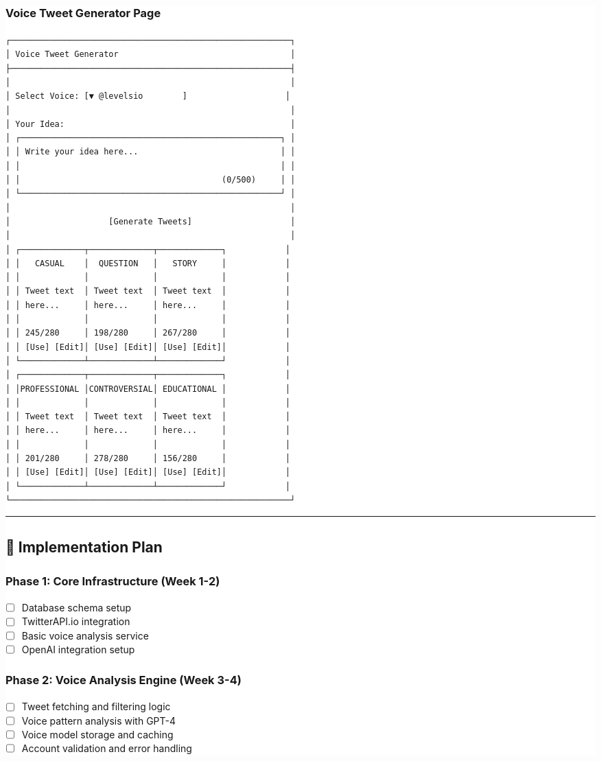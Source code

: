### Voice Tweet Generator Page
```
┌─────────────────────────────────────────────────────────┐
│ Voice Tweet Generator                                   │
├─────────────────────────────────────────────────────────┤
│                                                         │
│ Select Voice: [▼ @levelsio        ]                    │
│                                                         │
│ Your Idea:                                              │
│ ┌─────────────────────────────────────────────────────┐ │
│ │ Write your idea here...                             │ │
│ │                                                     │ │
│ │                                         (0/500)     │ │
│ └─────────────────────────────────────────────────────┘ │
│                                                         │
│                    [Generate Tweets]                    │
│                                                         │
│ ┌─────────────┬─────────────┬─────────────┐            │
│ │   CASUAL    │  QUESTION   │   STORY     │            │
│ │             │             │             │            │
│ │ Tweet text  │ Tweet text  │ Tweet text  │            │
│ │ here...     │ here...     │ here...     │            │
│ │             │             │             │            │
│ │ 245/280     │ 198/280     │ 267/280     │            │
│ │ [Use] [Edit]│ [Use] [Edit]│ [Use] [Edit]│            │
│ └─────────────┴─────────────┴─────────────┘            │
│ ┌─────────────┬─────────────┬─────────────┐            │
│ │PROFESSIONAL │CONTROVERSIAL│ EDUCATIONAL │            │
│ │             │             │             │            │
│ │ Tweet text  │ Tweet text  │ Tweet text  │            │
│ │ here...     │ here...     │ here...     │            │
│ │             │             │             │            │
│ │ 201/280     │ 278/280     │ 156/280     │            │
│ │ [Use] [Edit]│ [Use] [Edit]│ [Use] [Edit]│            │
│ └─────────────┴─────────────┴─────────────┘            │
└─────────────────────────────────────────────────────────┘
```

---

## 🚀 Implementation Plan

### Phase 1: Core Infrastructure (Week 1-2)
- [ ] Database schema setup
- [ ] TwitterAPI.io integration
- [ ] Basic voice analysis service
- [ ] OpenAI integration setup

### Phase 2: Voice Analysis Engine (Week 3-4)
- [ ] Tweet fetching and filtering logic
- [ ] Voice pattern analysis with GPT-4
- [ ] Voice model storage and caching
- [ ] Account validation and error handling
